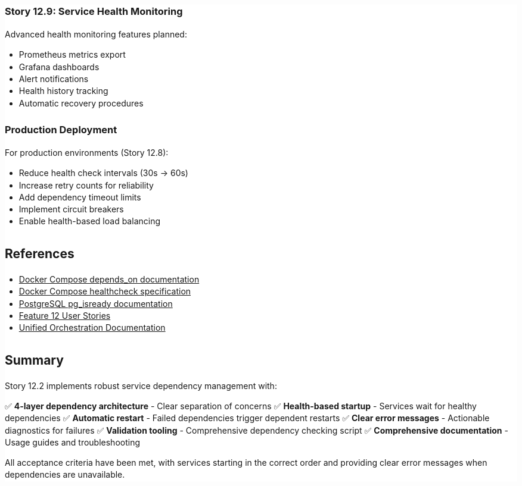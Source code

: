 ### Story 12.9: Service Health Monitoring

Advanced health monitoring features planned:
- Prometheus metrics export
- Grafana dashboards
- Alert notifications
- Health history tracking
- Automatic recovery procedures

### Production Deployment

For production environments (Story 12.8):
- Reduce health check intervals (30s → 60s)
- Increase retry counts for reliability
- Add dependency timeout limits
- Implement circuit breakers
- Enable health-based load balancing

## References

- [Docker Compose depends_on documentation](https://docs.docker.com/compose/compose-file/05-services/#depends_on)
- [Docker Compose healthcheck specification](https://docs.docker.com/compose/compose-file/05-services/#healthcheck)
- [PostgreSQL pg_isready documentation](https://www.postgresql.org/docs/current/app-pg-isready.html)
- [Feature 12 User Stories](/home/ed/Dev/architecture/docs/features/12/user-stories.md)
- [Unified Orchestration Documentation](/home/ed/Dev/architecture/docs/features/12/UNIFIED_ORCHESTRATION.md)

## Summary

Story 12.2 implements robust service dependency management with:

✅ **4-layer dependency architecture** - Clear separation of concerns
✅ **Health-based startup** - Services wait for healthy dependencies
✅ **Automatic restart** - Failed dependencies trigger dependent restarts
✅ **Clear error messages** - Actionable diagnostics for failures
✅ **Validation tooling** - Comprehensive dependency checking script
✅ **Comprehensive documentation** - Usage guides and troubleshooting

All acceptance criteria have been met, with services starting in the correct order and providing clear error messages when dependencies are unavailable.
